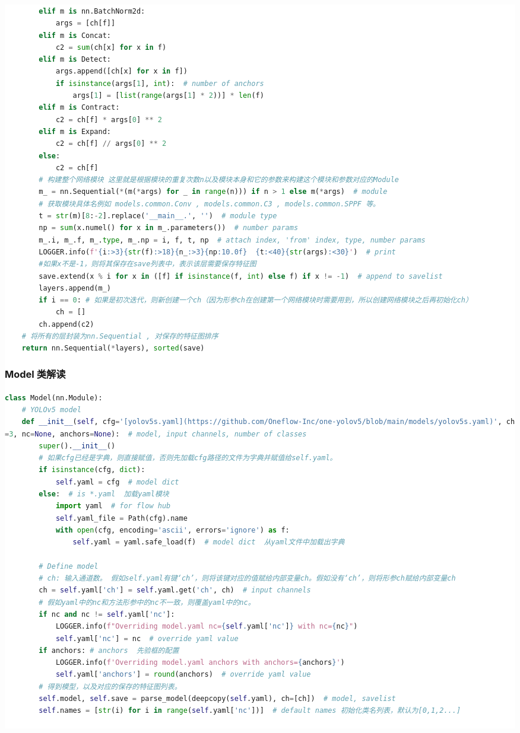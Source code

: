 ```python
        elif m is nn.BatchNorm2d:
            args = [ch[f]]
        elif m is Concat:
            c2 = sum(ch[x] for x in f)
        elif m is Detect:
            args.append([ch[x] for x in f])
            if isinstance(args[1], int):  # number of anchors
                args[1] = [list(range(args[1] * 2))] * len(f)
        elif m is Contract:
            c2 = ch[f] * args[0] ** 2
        elif m is Expand:
            c2 = ch[f] // args[0] ** 2
        else:
            c2 = ch[f]
        # 构建整个网络模块 这里就是根据模块的重复次数n以及模块本身和它的参数来构建这个模块和参数对应的Module
        m_ = nn.Sequential(*(m(*args) for _ in range(n))) if n > 1 else m(*args)  # module
        # 获取模块具体名例如 models.common.Conv , models.common.C3 , models.common.SPPF 等。
        t = str(m)[8:-2].replace('__main__.', '')  # module type
        np = sum(x.numel() for x in m_.parameters())  # number params
        m_.i, m_.f, m_.type, m_.np = i, f, t, np  # attach index, 'from' index, type, number params
        LOGGER.info(f'{i:>3}{str(f):>18}{n_:>3}{np:10.0f}  {t:<40}{str(args):<30}')  # print
        #如果x不是-1，则将其保存在save列表中，表示该层需要保存特征图
        save.extend(x % i for x in ([f] if isinstance(f, int) else f) if x != -1)  # append to savelist
        layers.append(m_)
        if i == 0: # 如果是初次迭代，则新创建一个ch（因为形参ch在创建第一个网络模块时需要用到，所以创建网络模块之后再初始化ch）
            ch = []
        ch.append(c2)
    # 将所有的层封装为nn.Sequential , 对保存的特征图排序
    return nn.Sequential(*layers), sorted(save) 
```
### Model 类解读
```python
class Model(nn.Module):
    # YOLOv5 model
    def __init__(self, cfg='[yolov5s.yaml](https://github.com/Oneflow-Inc/one-yolov5/blob/main/models/yolov5s.yaml)', ch=3, nc=None, anchors=None):  # model, input channels, number of classes
        super().__init__()
        # 如果cfg已经是字典，则直接赋值，否则先加载cfg路径的文件为字典并赋值给self.yaml。
        if isinstance(cfg, dict): 
            self.yaml = cfg  # model dict
        else:  # is *.yaml  加载yaml模块
            import yaml  # for flow hub 
            self.yaml_file = Path(cfg).name
            with open(cfg, encoding='ascii', errors='ignore') as f:
                self.yaml = yaml.safe_load(f)  # model dict  从yaml文件中加载出字典

        # Define model
        # ch: 输入通道数。 假如self.yaml有键‘ch’，则将该键对应的值赋给内部变量ch。假如没有‘ch’，则将形参ch赋给内部变量ch
        ch = self.yaml['ch'] = self.yaml.get('ch', ch)  # input channels
        # 假如yaml中的nc和方法形参中的nc不一致，则覆盖yaml中的nc。
        if nc and nc != self.yaml['nc']:
            LOGGER.info(f"Overriding model.yaml nc={self.yaml['nc']} with nc={nc}")
            self.yaml['nc'] = nc  # override yaml value
        if anchors: # anchors  先验框的配置
            LOGGER.info(f'Overriding model.yaml anchors with anchors={anchors}')
            self.yaml['anchors'] = round(anchors)  # override yaml value
        # 得到模型，以及对应的保存的特征图列表。    
        self.model, self.save = parse_model(deepcopy(self.yaml), ch=[ch])  # model, savelist
        self.names = [str(i) for i in range(self.yaml['nc'])]  # default names 初始化类名列表，默认为[0,1,2...]
        
```